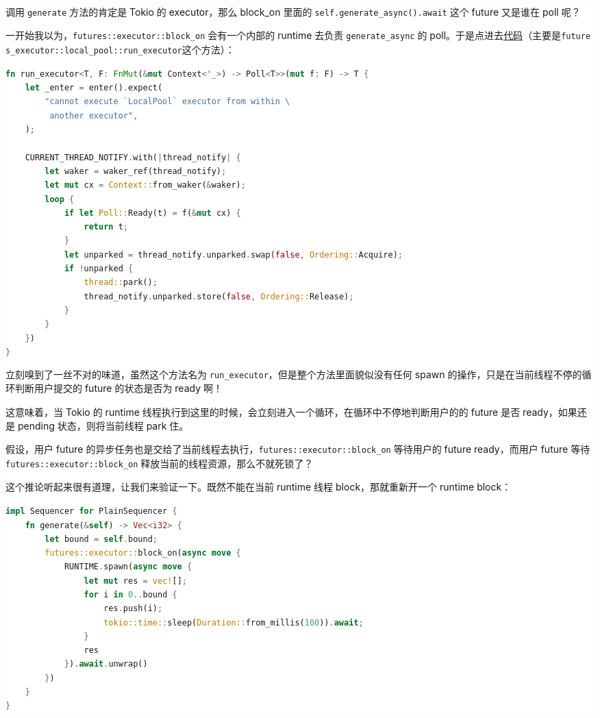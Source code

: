 调用 `generate` 方法的肯定是 Tokio 的 executor，那么 block_on 里面的 `self.generate_async().await` 这个 future 又是谁在 poll 呢？

一开始我以为，`futures::executor::block_on` 会有一个内部的 runtime 去负责 `generate_async` 的 poll。于是点进去[代码](https://docs.rs/futures-executor/0.3.6/src/futures_executor/local_pool.rs.html#77-104)（主要是`futures_executor::local_pool::run_executor`这个方法）：

```rust
fn run_executor<T, F: FnMut(&mut Context<'_>) -> Poll<T>>(mut f: F) -> T {
    let _enter = enter().expect(
        "cannot execute `LocalPool` executor from within \
         another executor",
    );

    CURRENT_THREAD_NOTIFY.with(|thread_notify| {
        let waker = waker_ref(thread_notify);
        let mut cx = Context::from_waker(&waker);
        loop {
            if let Poll::Ready(t) = f(&mut cx) {
                return t;
            }
            let unparked = thread_notify.unparked.swap(false, Ordering::Acquire);
            if !unparked {
                thread::park();
                thread_notify.unparked.store(false, Ordering::Release);
            }
        }
    })
}
```

立刻嗅到了一丝不对的味道，虽然这个方法名为 `run_executor`，但是整个方法里面貌似没有任何 spawn 的操作，只是在当前线程不停的循环判断用户提交的 future 的状态是否为 ready 啊！

这意味着，当 Tokio 的 runtime 线程执行到这里的时候，会立刻进入一个循环，在循环中不停地判断用户的的 future 是否 ready，如果还是 pending 状态，则将当前线程 park 住。

假设，用户 future 的异步任务也是交给了当前线程去执行，`futures::executor::block_on` 等待用户的 future ready，而用户 future 等待 `futures::executor::block_on` 释放当前的线程资源，那么不就死锁了？

这个推论听起来很有道理，让我们来验证一下。既然不能在当前 runtime 线程 block，那就重新开一个 runtime block：

```rust
impl Sequencer for PlainSequencer {
    fn generate(&self) -> Vec<i32> {
        let bound = self.bound;
        futures::executor::block_on(async move {
            RUNTIME.spawn(async move {
                let mut res = vec![];
                for i in 0..bound {
                    res.push(i);
                    tokio::time::sleep(Duration::from_millis(100)).await;
                }
                res
            }).await.unwrap()
        })
    }
}
```
